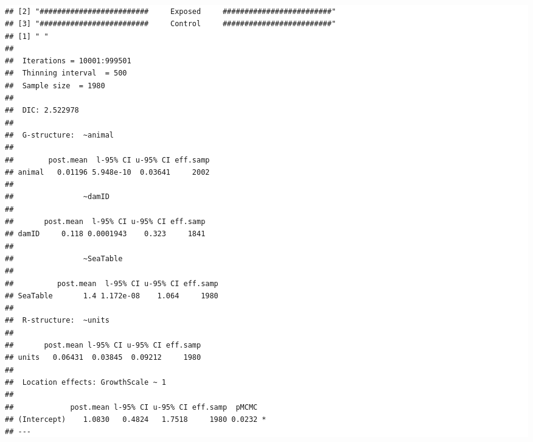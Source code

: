     ## [2] "#########################     Exposed     #########################"
    ## [3] "#########################     Control     #########################"
    ## [1] " "
    ## 
    ##  Iterations = 10001:999501
    ##  Thinning interval  = 500
    ##  Sample size  = 1980 
    ## 
    ##  DIC: 2.522978 
    ## 
    ##  G-structure:  ~animal
    ## 
    ##        post.mean  l-95% CI u-95% CI eff.samp
    ## animal   0.01196 5.948e-10  0.03641     2002
    ## 
    ##                ~damID
    ## 
    ##       post.mean  l-95% CI u-95% CI eff.samp
    ## damID     0.118 0.0001943    0.323     1841
    ## 
    ##                ~SeaTable
    ## 
    ##          post.mean  l-95% CI u-95% CI eff.samp
    ## SeaTable       1.4 1.172e-08    1.064     1980
    ## 
    ##  R-structure:  ~units
    ## 
    ##       post.mean l-95% CI u-95% CI eff.samp
    ## units   0.06431  0.03845  0.09212     1980
    ## 
    ##  Location effects: GrowthScale ~ 1 
    ## 
    ##             post.mean l-95% CI u-95% CI eff.samp  pMCMC  
    ## (Intercept)    1.0830   0.4824   1.7518     1980 0.0232 *
    ## ---